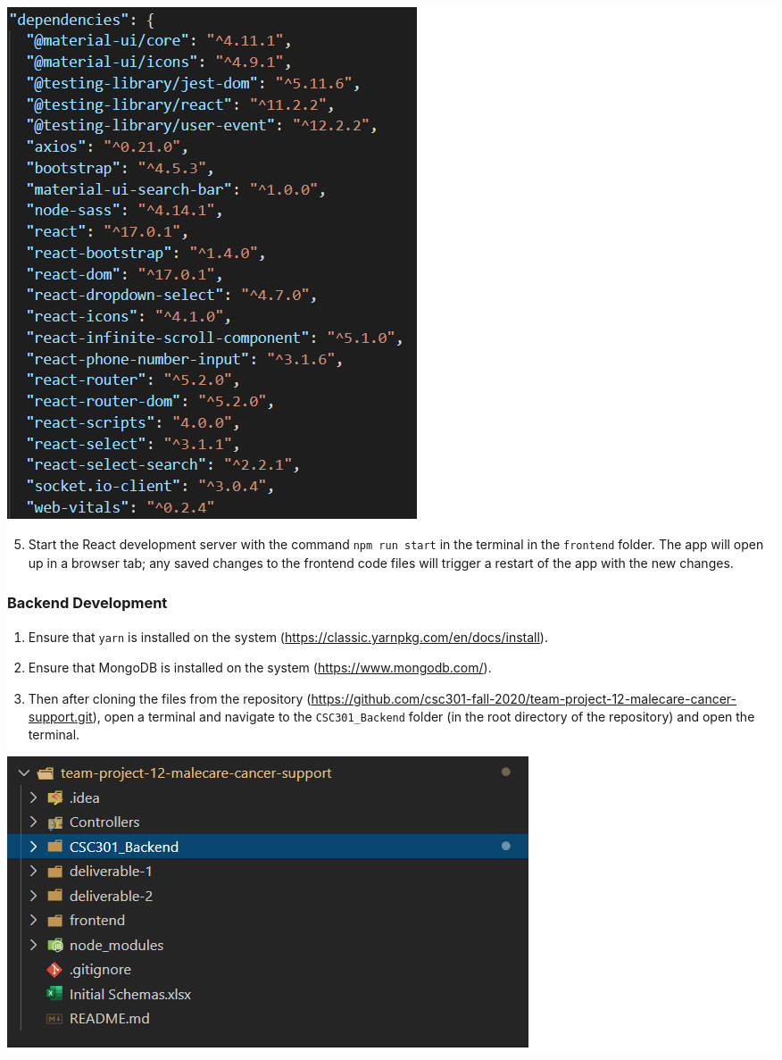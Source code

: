 ![alt text](./images/frontenddepend.png)
	
5. Start the React development server with the command `npm run start` in the terminal in the `frontend` folder. The app will open up in a browser tab; any saved changes to the frontend code files will trigger a restart of the app with the new changes.
 
### Backend Development
1. Ensure that `yarn` is installed on the system
(https://classic.yarnpkg.com/en/docs/install).

2. Ensure that MongoDB is installed on the system
(https://www.mongodb.com/).

3. Then after cloning the files from the repository (https://github.com/csc301-fall-2020/team-project-12-malecare-cancer-support.git), open a terminal and navigate to the `CSC301_Backend` folder (in the root directory of the repository) and open the terminal.

![alt text](./images/backenddevreq.png)
